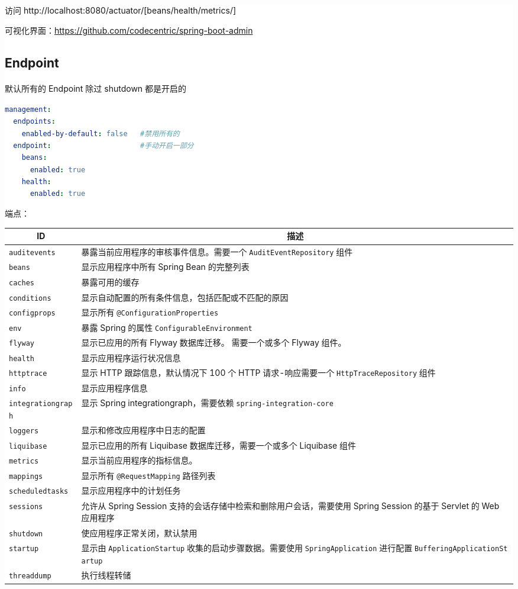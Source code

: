 访问 http://localhost:8080/actuator/[beans/health/metrics/]

可视化界面：https://github.com/codecentric/spring-boot-admin

## Endpoint

默认所有的 Endpoint 除过 shutdown 都是开启的

```yaml
management:
  endpoints:
    enabled-by-default: false	#禁用所有的
  endpoint:						#手动开启一部分
    beans:
      enabled: true
    health:
      enabled: true
```

端点：

| ID                 | 描述                                                         |
| ------------------ | ------------------------------------------------------------ |
| `auditevents`      | 暴露当前应用程序的审核事件信息。需要一个 `AuditEventRepository` 组件 |
| `beans`            | 显示应用程序中所有 Spring Bean 的完整列表                    |
| `caches`           | 暴露可用的缓存                                               |
| `conditions`       | 显示自动配置的所有条件信息，包括匹配或不匹配的原因           |
| `configprops`      | 显示所有 `@ConfigurationProperties`                          |
| `env`              | 暴露 Spring 的属性 `ConfigurableEnvironment`                 |
| `flyway`           | 显示已应用的所有 Flyway 数据库迁移。 需要一个或多个 Flyway 组件。 |
| `health`           | 显示应用程序运行状况信息                                     |
| `httptrace`        | 显示 HTTP 跟踪信息，默认情况下 100 个 HTTP 请求-响应需要一个 `HttpTraceRepository` 组件 |
| `info`             | 显示应用程序信息                                             |
| `integrationgraph` | 显示 Spring integrationgraph，需要依赖 `spring-integration-core` |
| `loggers`          | 显示和修改应用程序中日志的配置                               |
| `liquibase`        | 显示已应用的所有 Liquibase 数据库迁移，需要一个或多个 Liquibase 组件 |
| `metrics`          | 显示当前应用程序的指标信息。                                 |
| `mappings`         | 显示所有 `@RequestMapping` 路径列表                          |
| `scheduledtasks`   | 显示应用程序中的计划任务                                     |
| `sessions`         | 允许从 Spring Session 支持的会话存储中检索和删除用户会话，需要使用 Spring Session 的基于 Servlet 的 Web 应用程序 |
| `shutdown`         | 使应用程序正常关闭，默认禁用                                 |
| `startup`          | 显示由 `ApplicationStartup` 收集的启动步骤数据。需要使用 `SpringApplication` 进行配置 `BufferingApplicationStartup` |
| `threaddump`       | 执行线程转储                                                 |
